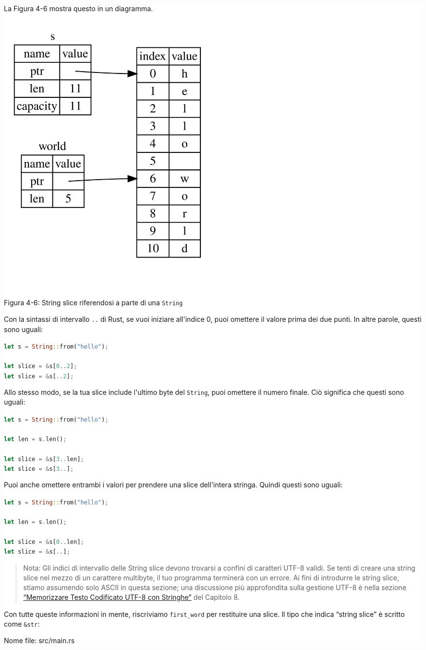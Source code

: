 La Figura 4-6 mostra questo in un diagramma.

<img alt="Tre tabelle: una tabella che rappresenta i dati dello stack di s, che punta
al byte all'indice 0 in una tabella dei dati della stringa &quot;hello world&quot; nello
heap. La terza tabella rappresenta i dati dello stack della slice world, che
ha un valore di lunghezza di 5 e punta al byte 6 della tabella dei dati dell'heap."
src="img/trpl04-06.svg" class="center" style="width: 50%;" />

<span class="caption">Figura 4-6: String slice riferendosi a parte di una
`String`</span>

Con la sintassi di intervallo `..` di Rust, se vuoi iniziare all'indice 0, puoi omettere
il valore prima dei due punti. In altre parole, questi sono uguali:

```rust
let s = String::from("hello");

let slice = &s[0..2];
let slice = &s[..2];
```

Allo stesso modo, se la tua slice include l'ultimo byte del `String`, puoi omettere
il numero finale. Ciò significa che questi sono uguali:

```rust
let s = String::from("hello");

let len = s.len();

let slice = &s[3..len];
let slice = &s[3..];
```

Puoi anche omettere entrambi i valori per prendere una slice dell'intera stringa. Quindi questi
sono uguali:

```rust
let s = String::from("hello");

let len = s.len();

let slice = &s[0..len];
let slice = &s[..];
```

> Nota: Gli indici di intervallo delle String slice devono trovarsi a confini di caratteri UTF-8 validi. Se tenti di creare una string slice nel mezzo di un
> carattere multibyte, il tuo programma terminerà con un errore. Ai fini di
> introdurre le string slice, stiamo assumendo solo ASCII in questa sezione; una
> discussione più approfondita sulla gestione UTF-8 è nella sezione [“Memorizzare Testo Codificato UTF-8 con Stringhe”][strings] del Capitolo 8.

Con tutte queste informazioni in mente, riscriviamo `first_word` per restituire una
slice. Il tipo che indica “string slice” è scritto come `&str`:

<span class="filename">Nome file: src/main.rs</span>


[ch13]: ch13-02-iterators.html
[ch6]: ch06-02-match.html#patterns-that-bind-to-values
[strings]: ch08-02-strings.html#storing-utf-8-encoded-text-with-strings
[deref-coercions]: ch15-02-deref.html#implicit-deref-coercions-with-functions-and-methods